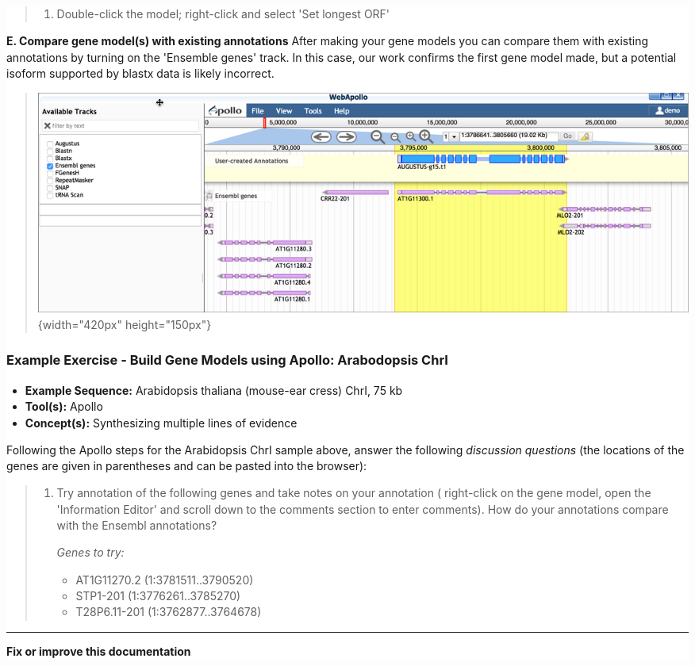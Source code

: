 > 1.  Double-click the model; right-click and select \'Set longest ORF\'

**E. Compare gene model(s) with existing annotations** After making your
gene models you can compare them with existing annotations by turning on
the \'Ensemble genes\' track. In this case, our work confirms the first
gene model made, but a potential isoform supported by blastx data is
likely incorrect.

> ![apollo_4](./img/dna_subway/apollo_4.png){width="420px"
> height="150px"}

### **Example Exercise - Build Gene Models using Apollo: Arabodopsis ChrI**

-   **Example Sequence:** Arabidopsis thaliana (mouse-ear cress) ChrI,
    75 kb
-   **Tool(s):** Apollo
-   **Concept(s):** Synthesizing multiple lines of evidence

Following the Apollo steps for the Arabidopsis ChrI sample above, answer
the following *discussion questions* (the locations of the genes are
given in parentheses and can be pasted into the browser):

> 1.  Try annotation of the following genes and take notes on your
>     annotation ( right-click on the gene model, open the \'Information
>     Editor\' and scroll down to the comments section to enter
>     comments). How do your annotations compare with the Ensembl
>     annotations?
>
>     *Genes to try:*
>
>     -   AT1G11270.2 (1:3781511..3790520)
>     -   STP1-201 (1:3776261..3785270)
>     -   T28P6.11-201 (1:3762877..3764678)

------------------------------------------------------------------------

**Fix or improve this documentation**
